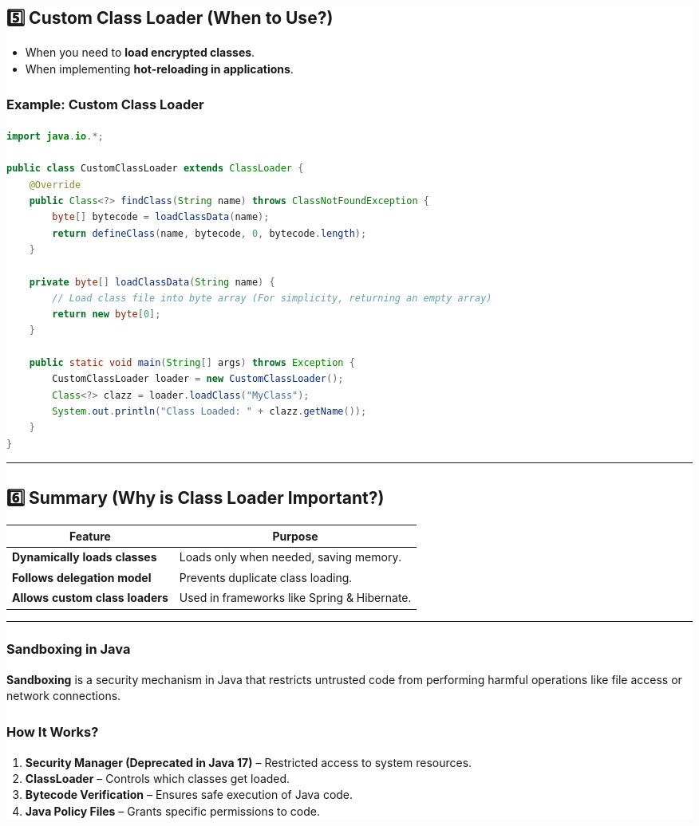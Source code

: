 
## **5️⃣ Custom Class Loader (When to Use?)**

- When you need to **load encrypted classes**.
- When implementing **hot-reloading in applications**.

### **Example: Custom Class Loader**

```java
import java.io.*;

public class CustomClassLoader extends ClassLoader {
    @Override
    public Class<?> findClass(String name) throws ClassNotFoundException {
        byte[] bytecode = loadClassData(name);
        return defineClass(name, bytecode, 0, bytecode.length);
    }

    private byte[] loadClassData(String name) {
        // Load class file into byte array (For simplicity, returning an empty array)
        return new byte[0];
    }
    
    public static void main(String[] args) throws Exception {
        CustomClassLoader loader = new CustomClassLoader();
        Class<?> clazz = loader.loadClass("MyClass");
        System.out.println("Class Loaded: " + clazz.getName());
    }
}
```

---

## **6️⃣ Summary (Why is Class Loader Important?)**

|Feature|Purpose|
|---|---|
|**Dynamically loads classes**|Loads only when needed, saving memory.|
|**Follows delegation model**|Prevents duplicate class loading.|
|**Allows custom class loaders**|Used in frameworks like Spring & Hibernate.|

---
### **Sandboxing in Java**

**Sandboxing** is a security mechanism in Java that restricts untrusted code from performing harmful operations like file access or network connections.

### **How It Works?**

1. **Security Manager (Deprecated in Java 17)** – Restricted access to system resources.
2. **ClassLoader** – Controls which classes get loaded.
3. **Bytecode Verification** – Ensures safe execution of Java code.
4. **Java Policy Files** – Grants specific permissions to code.
